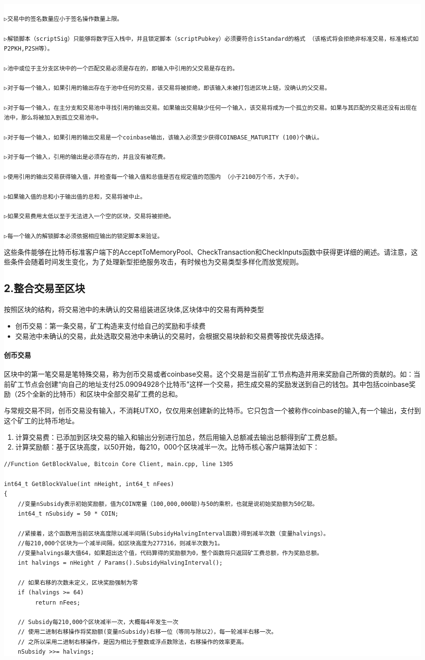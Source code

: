 ```

▷交易中的签名数量应小于签名操作数量上限。

▷解锁脚本（scriptSig）只能够将数字压入栈中，并且锁定脚本（scriptPubkey）必须要符合isStandard的格式 （该格式将会拒绝非标准交易，标准格式如P2PKH,P2SH等）。

▷池中或位于主分支区块中的一个匹配交易必须是存在的，即输入中引用的父交易是存在的。

▷对于每一个输入，如果引用的输出存在于池中任何的交易，该交易将被拒绝，即该输入未被打包进区块上链，没确认的父交易。

▷对于每一个输入，在主分支和交易池中寻找引用的输出交易。如果输出交易缺少任何一个输入，该交易将成为一个孤立的交易。如果与其匹配的交易还没有出现在池中，那么将被加入到孤立交易池中。 

▷对于每一个输入，如果引用的输出交易是一个coinbase输出，该输入必须至少获得COINBASE_MATURITY (100)个确认。 

▷对于每一个输入，引用的输出是必须存在的，并且没有被花费。 

▷使用引用的输出交易获得输入值，并检查每一个输入值和总值是否在规定值的范围内 （小于2100万个币，大于0）。 

▷如果输入值的总和小于输出值的总和，交易将被中止。 

▷如果交易费用太低以至于无法进入一个空的区块，交易将被拒绝。 

▷每一个输入的解锁脚本必须依据相应输出的锁定脚本来验证。

```
这些条件能够在比特币标准客户端下的AcceptToMemoryPool、CheckTransaction和CheckInputs函数中获得更详细的阐述。请注意，这些条件会随着时间发生变化，为了处理新型拒绝服务攻击，有时候也为交易类型多样化而放宽规则。


## 2.整合交易至区块
按照区块的结构，将交易池中的未确认的交易组装进区块体,区块体中的交易有两种类型
* 创币交易：第一条交易，矿工构造来支付给自己的奖励和手续费
* 交易池中未确认的交易，此处选取交易池中未确认的交易时，会根据交易块龄和交易费等按优先级选择。

#### 创币交易
区块中的第一笔交易是笔特殊交易，称为创币交易或者coinbase交易。这个交易是当前矿工节点构造并用来奖励自己所做的贡献的。如：当前矿工节点会创建“向自己的地址支付25.09094928个比特币”这样一个交易，把生成交易的奖励发送到自己的钱包。其中包括coinbase奖励（25个全新的比特币）和区块中全部交易矿工费的总和。


与常规交易不同，创币交易没有输入，不消耗UTXO，仅仅用来创建新的比特币。它只包含一个被称作coinbase的输入,有一个输出，支付到这个矿工的比特币地址。

1. 计算交易费：已添加到区块交易的输入和输出分别进行加总，然后用输入总额减去输出总额得到矿工费总额。
2. 计算奖励额：基于区块高度，以50开始，每210，000个区块减半一次。比特币核心客户端算法如下：

```
//Function GetBlockValue, Bitcoin Core Client, main.cpp, line 1305

int64_t GetBlockValue(int nHeight, int64_t nFees) 
{
    //变量nSubsidy表示初始奖励额，值为COIN常量（100,000,000聪)与50的乘积，也就是说初始奖励额为50亿聪。
    int64_t nSubsidy = 50 * COIN;
    
    //紧接着，这个函数用当前区块高度除以减半间隔(SubsidyHalvingInterval函数)得到减半次数（变量halvings）。
    //每210,000个区块为一个减半间隔，如区块高度为277316，则减半次数为1。
    //变量halvings最大值64，如果超出这个值，代码算得的奖励额为0，整个函数将只返回矿工费总额，作为奖励总额。
    int halvings = nHeight / Params().SubsidyHalvingInterval();

    // 如果右移的次数未定义，区块奖励强制为零
    if (halvings >= 64)
         return nFees;

    // Subsidy每210,000个区块减半一次，大概每4年发生一次
    // 使用二进制右移操作将奖励额(变量nSubsidy)右移一位（等同与除以2），每一轮减半右移一次。
    // 之所以采用二进制右移操作，是因为相比于整数或浮点数除法，右移操作的效率更高。
    nSubsidy >>= halvings; 

```